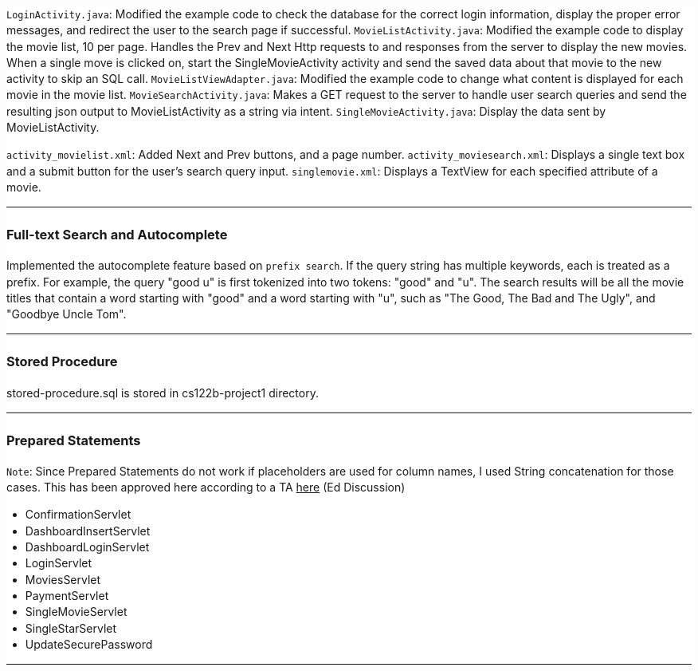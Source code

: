 `LoginActivity.java`: Modified the example code to check the database for the correct login information, display the proper error messages, and redirect the user to the search page if successful.
`MovieListActivity.java`: Modified the example code to display the movie list, 10 per page. Handles the Prev and Next Http requests to and responses from the server to display the new movies. When a single move is clicked on, start the SingleMovieActivity activity and send the saved data about that movie to the new activity to skip an SQL call.
`MovieListViewAdapter.java`: Modified the example code to change what content is displayed for each movie in the movie list.
`MovieSearchActivity.java`: Makes a GET request to the server to handle user search queries and send the resulting json output to MovieListActivity as a string via intent.
`SingleMovieActivity.java`: Display the data sent by MovieListActivity.

`activity_movielist.xml`: Added Next and Prev buttons, and a page number.
`activity_moviesearch.xml`: Displays a single text box and a submit button for the user’s search query input.
`singlemovie.xml`: Displays a TextView for each specified attribute of a movie.

---

### Full-text Search and Autocomplete

Implemented the autocomplete feature based on `prefix search`. If the query string has multiple keywords, each is treated as a prefix. For example, the query "good u" is first tokenized into two tokens: "good" and "u". The search results will be all the movie titles that contain a word starting with "good" and a word starting with "u", such as "The Good, The Bad and The Ugly", and "Goodbye Uncle Tom".

---

### Stored Procedure

stored-procedure.sql is stored in cs122b-project1 directory.

---

### Prepared Statements

`Note`: Since Prepared Statements do not work if placeholders are used for column names, I used String concatenation for those cases. This has been approved here according to a TA
<a href="https://edstem.org/us/courses/46270/discussion/3827614" target="_blank">here</a> (Ed Discussion)  

- ConfirmationServlet
- DashboardInsertServlet
- DashboardLoginServlet
- LoginServlet
- MoviesServlet
- PaymentServlet
- SingleMovieServlet
- SingleStarServlet
- UpdateSecurePassword

---
